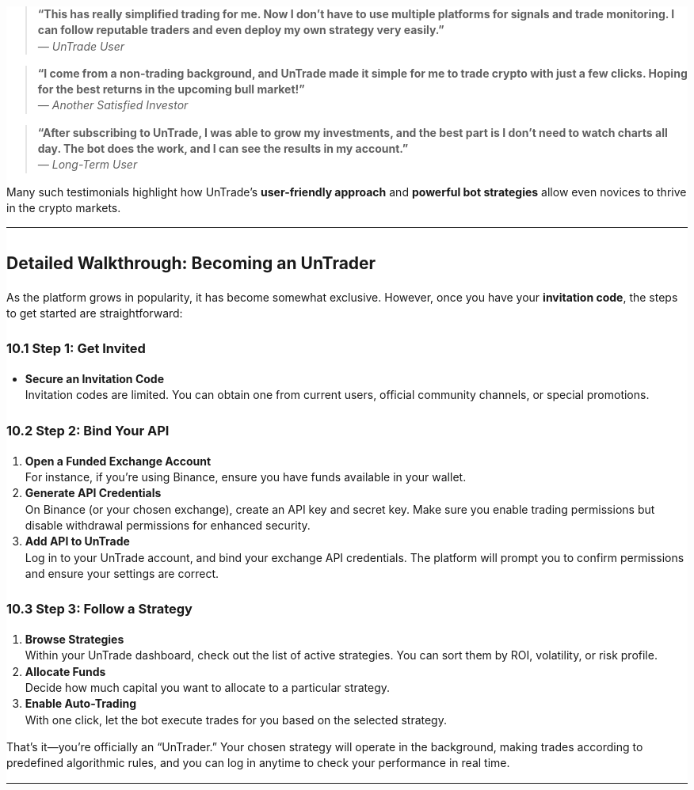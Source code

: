 > **“This has really simplified trading for me. Now I don’t have to use multiple platforms for signals and trade monitoring. I can follow reputable traders and even deploy my own strategy very easily.”**  
> *— UnTrade User*

> **“I come from a non-trading background, and UnTrade made it simple for me to trade crypto with just a few clicks. Hoping for the best returns in the upcoming bull market!”**  
> *— Another Satisfied Investor*

> **“After subscribing to UnTrade, I was able to grow my investments, and the best part is I don’t need to watch charts all day. The bot does the work, and I can see the results in my account.”**  
> *— Long-Term User*

Many such testimonials highlight how UnTrade’s **user-friendly approach** and **powerful bot strategies** allow even novices to thrive in the crypto markets.

---

## Detailed Walkthrough: Becoming an UnTrader

As the platform grows in popularity, it has become somewhat exclusive. However, once you have your **invitation code**, the steps to get started are straightforward:

### 10.1 Step 1: Get Invited
- **Secure an Invitation Code**  
  Invitation codes are limited. You can obtain one from current users, official community channels, or special promotions.

### 10.2 Step 2: Bind Your API
1. **Open a Funded Exchange Account**  
   For instance, if you’re using Binance, ensure you have funds available in your wallet.  
2. **Generate API Credentials**  
   On Binance (or your chosen exchange), create an API key and secret key. Make sure you enable trading permissions but disable withdrawal permissions for enhanced security.  
3. **Add API to UnTrade**  
   Log in to your UnTrade account, and bind your exchange API credentials. The platform will prompt you to confirm permissions and ensure your settings are correct.

### 10.3 Step 3: Follow a Strategy
1. **Browse Strategies**  
   Within your UnTrade dashboard, check out the list of active strategies. You can sort them by ROI, volatility, or risk profile.  
2. **Allocate Funds**  
   Decide how much capital you want to allocate to a particular strategy.  
3. **Enable Auto-Trading**  
   With one click, let the bot execute trades for you based on the selected strategy.

That’s it—you’re officially an “UnTrader.” Your chosen strategy will operate in the background, making trades according to predefined algorithmic rules, and you can log in anytime to check your performance in real time.

---
